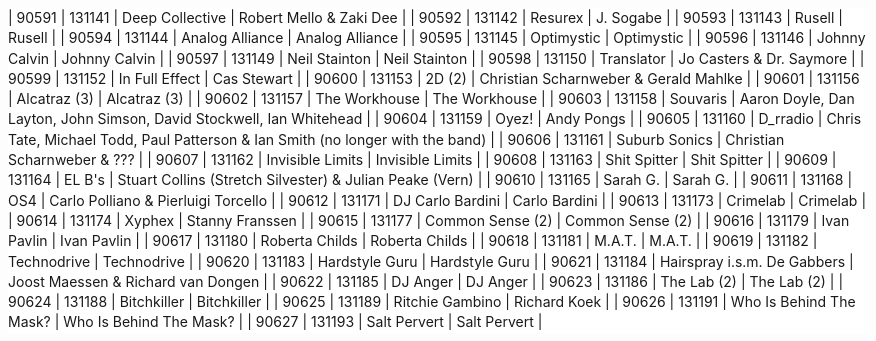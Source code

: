 | 90591 | 131141 | Deep Collective | Robert Mello & Zaki Dee |
| 90592 | 131142 | Resurex | J. Sogabe |
| 90593 | 131143 | Rusell | Rusell |
| 90594 | 131144 | Analog Alliance | Analog Alliance |
| 90595 | 131145 | Optimystic | Optimystic |
| 90596 | 131146 | Johnny Calvin | Johnny Calvin |
| 90597 | 131149 | Neil Stainton | Neil Stainton |
| 90598 | 131150 | Translator | Jo Casters & Dr. Saymore |
| 90599 | 131152 | In Full Effect | Cas Stewart |
| 90600 | 131153 | 2D (2) | Christian Scharnweber & Gerald Mahlke |
| 90601 | 131156 | Alcatraz (3) | Alcatraz (3) |
| 90602 | 131157 | The Workhouse | The Workhouse |
| 90603 | 131158 | Souvaris | Aaron Doyle, Dan Layton, John Simson, David Stockwell, Ian Whitehead |
| 90604 | 131159 | Oyez! | Andy Pongs |
| 90605 | 131160 | D_rradio | Chris Tate, Michael Todd, Paul Patterson & Ian Smith (no longer with the band) |
| 90606 | 131161 | Suburb Sonics | Christian Scharnweber & ??? |
| 90607 | 131162 | Invisible Limits | Invisible Limits |
| 90608 | 131163 | Shit Spitter | Shit Spitter |
| 90609 | 131164 | EL B's | Stuart Collins (Stretch Silvester) & Julian Peake (Vern) |
| 90610 | 131165 | Sarah G. | Sarah G. |
| 90611 | 131168 | OS4 | Carlo Polliano & Pierluigi Torcello |
| 90612 | 131171 | DJ Carlo Bardini | Carlo Bardini |
| 90613 | 131173 | Crimelab | Crimelab |
| 90614 | 131174 | Xyphex | Stanny Franssen |
| 90615 | 131177 | Common Sense (2) | Common Sense (2) |
| 90616 | 131179 | Ivan Pavlin | Ivan Pavlin |
| 90617 | 131180 | Roberta Childs | Roberta Childs |
| 90618 | 131181 | M.A.T. | M.A.T. |
| 90619 | 131182 | Technodrive | Technodrive |
| 90620 | 131183 | Hardstyle Guru | Hardstyle Guru |
| 90621 | 131184 | Hairspray i.s.m. De Gabbers | Joost Maessen & Richard van Dongen |
| 90622 | 131185 | DJ Anger | DJ Anger |
| 90623 | 131186 | The Lab (2) | The Lab (2) |
| 90624 | 131188 | Bitchkiller | Bitchkiller |
| 90625 | 131189 | Ritchie Gambino | Richard Koek |
| 90626 | 131191 | Who Is Behind The Mask? | Who Is Behind The Mask? |
| 90627 | 131193 | Salt Pervert | Salt Pervert |